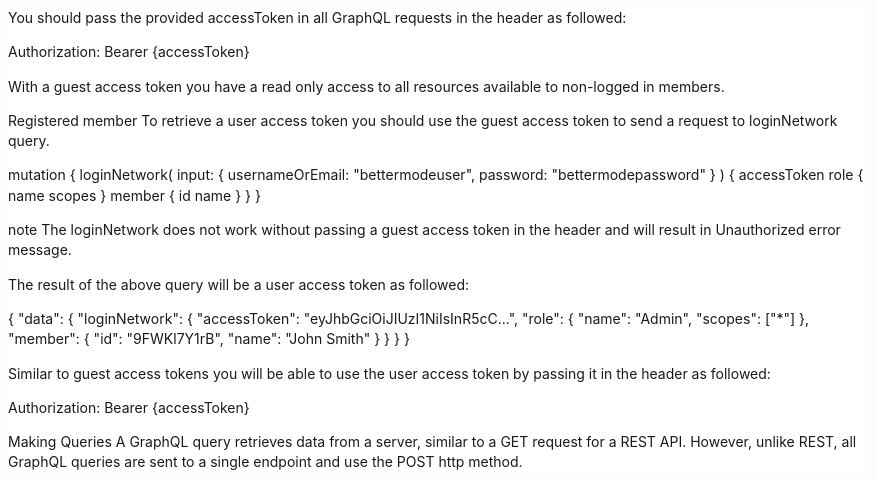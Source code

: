 
You should pass the provided accessToken in all GraphQL requests in the header as followed:

Authorization: Bearer {accessToken}

With a guest access token you have a read only access to all resources available to non-logged in members.

Registered member
To retrieve a user access token you should use the guest access token to send a request to loginNetwork query.

mutation {
loginNetwork(
input: { usernameOrEmail: "bettermodeuser", password: "bettermodepassword" }
) {
accessToken
role {
name
scopes
}
member {
id
name
}
}
}

note
The loginNetwork does not work without passing a guest access token in the header and will result in Unauthorized error message.

The result of the above query will be a user access token as followed:

{
"data": {
"loginNetwork": {
"accessToken": "eyJhbGciOiJIUzI1NiIsInR5cC...",
"role": {
"name": "Admin",
"scopes": ["*"]
},
"member": {
"id": "9FWKl7Y1rB",
"name": "John Smith"
}
}
}
}

Similar to guest access tokens you will be able to use the user access token by passing it in the header as followed:

Authorization: Bearer {accessToken}

Making Queries
A GraphQL query retrieves data from a server, similar to a GET request for a REST API. However, unlike REST, all GraphQL queries are sent to a single endpoint and use the POST http method.
